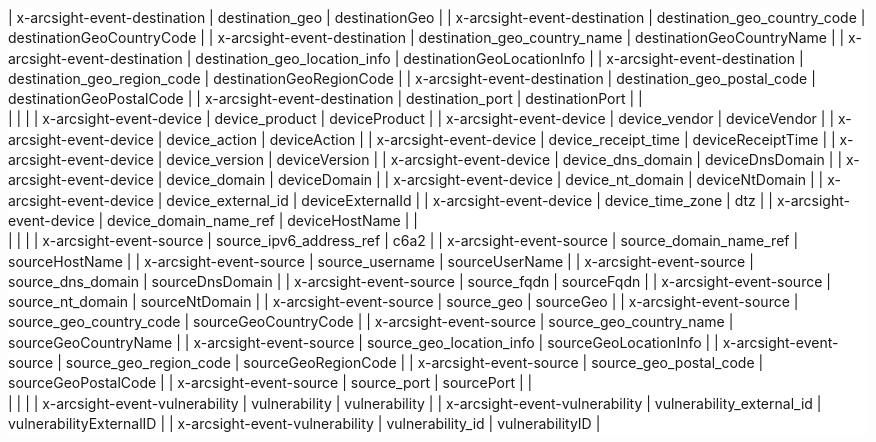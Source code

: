 | x-arcsight-event-destination | destination_geo | destinationGeo |
| x-arcsight-event-destination | destination_geo_country_code | destinationGeoCountryCode |
| x-arcsight-event-destination | destination_geo_country_name | destinationGeoCountryName |
| x-arcsight-event-destination | destination_geo_location_info | destinationGeoLocationInfo |
| x-arcsight-event-destination | destination_geo_region_code | destinationGeoRegionCode |
| x-arcsight-event-destination | destination_geo_postal_code | destinationGeoPostalCode |
| x-arcsight-event-destination | destination_port | destinationPort |
| <br> | | |
| x-arcsight-event-device | device_product | deviceProduct |
| x-arcsight-event-device | device_vendor | deviceVendor |
| x-arcsight-event-device | device_action | deviceAction |
| x-arcsight-event-device | device_receipt_time | deviceReceiptTime |
| x-arcsight-event-device | device_version | deviceVersion |
| x-arcsight-event-device | device_dns_domain | deviceDnsDomain |
| x-arcsight-event-device | device_domain | deviceDomain |
| x-arcsight-event-device | device_nt_domain | deviceNtDomain |
| x-arcsight-event-device | device_external_id | deviceExternalId |
| x-arcsight-event-device | device_time_zone | dtz |
| x-arcsight-event-device | device_domain_name_ref | deviceHostName |
| <br> | | |
| x-arcsight-event-source | source_ipv6_address_ref | c6a2 |
| x-arcsight-event-source | source_domain_name_ref | sourceHostName |
| x-arcsight-event-source | source_username | sourceUserName |
| x-arcsight-event-source | source_dns_domain | sourceDnsDomain |
| x-arcsight-event-source | source_fqdn | sourceFqdn |
| x-arcsight-event-source | source_nt_domain | sourceNtDomain |
| x-arcsight-event-source | source_geo | sourceGeo |
| x-arcsight-event-source | source_geo_country_code | sourceGeoCountryCode |
| x-arcsight-event-source | source_geo_country_name | sourceGeoCountryName |
| x-arcsight-event-source | source_geo_location_info | sourceGeoLocationInfo |
| x-arcsight-event-source | source_geo_region_code | sourceGeoRegionCode |
| x-arcsight-event-source | source_geo_postal_code | sourceGeoPostalCode |
| x-arcsight-event-source | source_port | sourcePort |
| <br> | | |
| x-arcsight-event-vulnerability | vulnerability | vulnerability |
| x-arcsight-event-vulnerability | vulnerability_external_id | vulnerabilityExternalID |
| x-arcsight-event-vulnerability | vulnerability_id | vulnerabilityID |